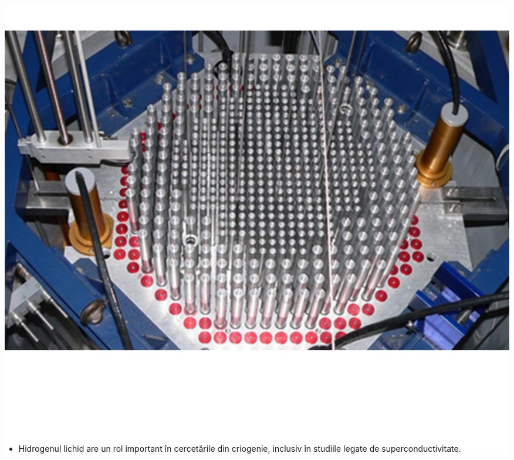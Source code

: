 <Img className="img-responsive4" src="chimie/clasa8/capitolul7/7_1_4_Poza5_HidrogenAgentRacireCentraleNucleare.jpg" width="1000" height="633" />



<br></br>
<br></br>



- Hidrogenul lichid are un rol important în cercetările din criogenie, inclusiv în studiile legate de superconductivitate.

